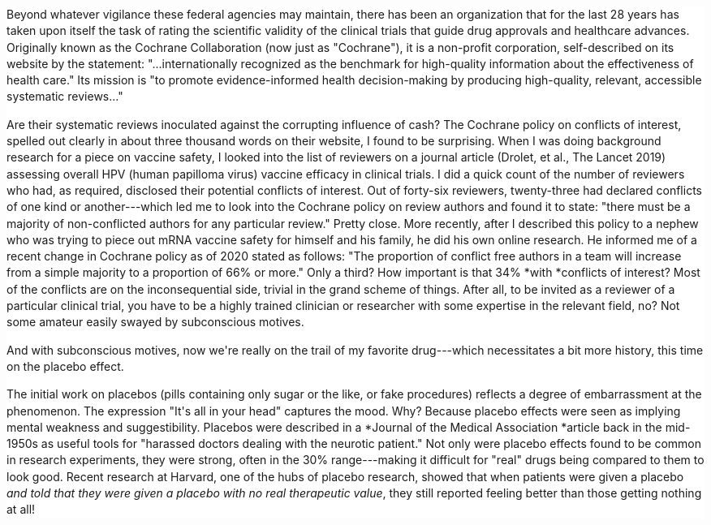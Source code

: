 Beyond whatever vigilance these federal agencies may maintain, there has
been an organization that for the last 28 years has taken upon itself
the task of rating the scientific validity of the clinical trials that
guide drug approvals and healthcare advances. Originally known as the
Cochrane Collaboration (now just as "Cochrane"), it is a non-profit
corporation, self-described on its website by the statement:
"...internationally recognized as the benchmark for high-quality
information about the effectiveness of health care." Its mission is "to
promote evidence-informed health decision-making by producing
high-quality, relevant, accessible systematic reviews\..."

Are their systematic reviews inoculated against the corrupting influence
of cash? The Cochrane policy on conflicts of interest, spelled out
clearly in about three thousand words on their website, I found to be
surprising. When I was doing background research for a piece on vaccine
safety, I looked into the list of reviewers on a journal article
(Drolet, et al., The Lancet 2019) assessing overall HPV (human papilloma
virus) vaccine efficacy in clinical trials. I did a quick count of the
number of reviewers who had, as required, disclosed their potential
conflicts of interest. Out of forty-six reviewers, twenty-three had
declared conflicts of one kind or another---which led me to look into
the Cochrane policy on review authors and found it to state: "there must
be a majority of non-conflicted authors for any particular review."
Pretty close. More recently, after I described this policy to a nephew
who was trying to piece out mRNA vaccine safety for himself and his
family, he did his own online research. He informed me of a recent
change in Cochrane policy as of 2020 stated as follows: "The proportion
of conflict free authors in a team will increase from a simple majority
to a proportion of 66% or more." Only a third? How important is that 34%
*with *conflicts of interest? Most of the conflicts are on the
inconsequential side, trivial in the grand scheme of things. After all,
to be invited as a reviewer of a particular clinical trial, you have to
be a highly trained clinician or researcher with some expertise in the
relevant field, no? Not some amateur easily swayed by subconscious
motives.

And with subconscious motives, now we're really on the trail of my
favorite drug---which necessitates a bit more history, this time on the
placebo effect.

The initial work on placebos (pills containing only sugar or the like,
or fake procedures) reflects a degree of embarrassment at the
phenomenon. The expression "It's all in your head" captures the mood.
Why? Because placebo effects were seen as implying mental weakness and
suggestibility. Placebos were described in a *Journal of the Medical
Association *article back in the mid-1950s as useful tools for "harassed
doctors dealing with the neurotic patient." Not only were placebo
effects found to be common in research experiments, they were strong,
often in the 30% range---making it difficult for "real" drugs being
compared to them to look good. Recent research at Harvard, one of the
hubs of placebo research, showed that when patients were given a placebo
*and told that they were given a placebo with no real therapeutic
value*, they still reported feeling better than those getting nothing at
all!
